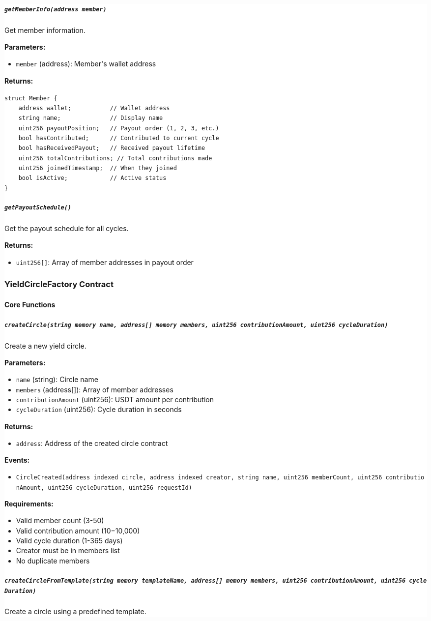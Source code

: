 ##### `getMemberInfo(address member)`
Get member information.

**Parameters:**
- `member` (address): Member's wallet address

**Returns:**
```solidity
struct Member {
    address wallet;           // Wallet address
    string name;              // Display name
    uint256 payoutPosition;   // Payout order (1, 2, 3, etc.)
    bool hasContributed;      // Contributed to current cycle
    bool hasReceivedPayout;   // Received payout lifetime
    uint256 totalContributions; // Total contributions made
    uint256 joinedTimestamp;  // When they joined
    bool isActive;            // Active status
}
```

##### `getPayoutSchedule()`
Get the payout schedule for all cycles.

**Returns:**
- `uint256[]`: Array of member addresses in payout order

### YieldCircleFactory Contract

#### Core Functions

##### `createCircle(string memory name, address[] memory members, uint256 contributionAmount, uint256 cycleDuration)`
Create a new yield circle.

**Parameters:**
- `name` (string): Circle name
- `members` (address[]): Array of member addresses
- `contributionAmount` (uint256): USDT amount per contribution
- `cycleDuration` (uint256): Cycle duration in seconds

**Returns:**
- `address`: Address of the created circle contract

**Events:**
- `CircleCreated(address indexed circle, address indexed creator, string name, uint256 memberCount, uint256 contributionAmount, uint256 cycleDuration, uint256 requestId)`

**Requirements:**
- Valid member count (3-50)
- Valid contribution amount ($10-$10,000)
- Valid cycle duration (1-365 days)
- Creator must be in members list
- No duplicate members

##### `createCircleFromTemplate(string memory templateName, address[] memory members, uint256 contributionAmount, uint256 cycleDuration)`
Create a circle using a predefined template.

